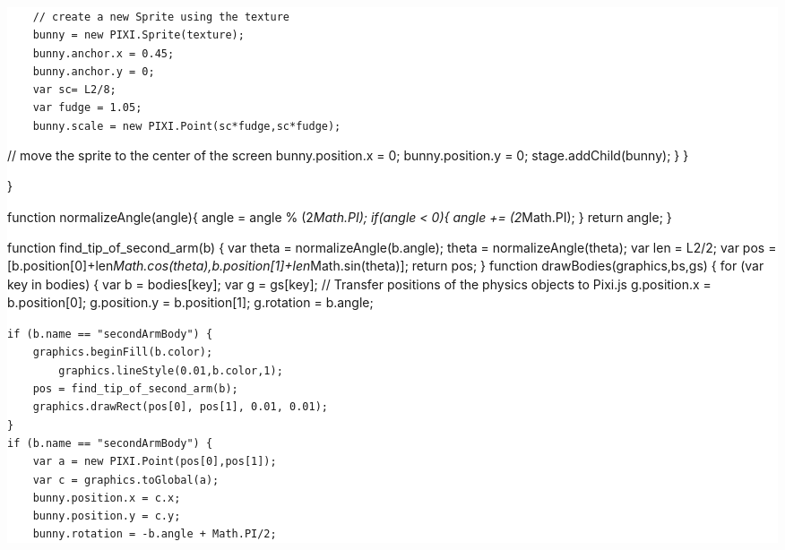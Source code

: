 	    // create a new Sprite using the texture	    
	    bunny = new PIXI.Sprite(texture);
	    bunny.anchor.x = 0.45;
	    bunny.anchor.y = 0;
	    var sc= L2/8;
	    var fudge = 1.05;
	    bunny.scale = new PIXI.Point(sc*fudge,sc*fudge);
// move the sprite to the center of the screen
	    bunny.position.x = 0;
	    bunny.position.y = 0;
	    stage.addChild(bunny);
	}
    }

}

function normalizeAngle(angle){
                        angle = angle % (2*Math.PI);
                        if(angle < 0){
                            angle += (2*Math.PI);
                        }
                        return angle;
}

function find_tip_of_second_arm(b) {
    var theta = normalizeAngle(b.angle);
    theta = normalizeAngle(theta);
    var len = L2/2;
    var pos = [b.position[0]+len*Math.cos(theta),b.position[1]+len*Math.sin(theta)];
    return pos;
}
function drawBodies(graphics,bs,gs) {
    for (var key in bodies) {
	var b = bodies[key];
	var g = gs[key];
	// Transfer positions of the physics objects to Pixi.js
	g.position.x = b.position[0];
	g.position.y = b.position[1];
	g.rotation =   b.angle;

	if (b.name == "secondArmBody") {
	    graphics.beginFill(b.color);
    	    graphics.lineStyle(0.01,b.color,1);	    
	    pos = find_tip_of_second_arm(b);
	    graphics.drawRect(pos[0], pos[1], 0.01, 0.01);
	}
	if (b.name == "secondArmBody") {
	    var a = new PIXI.Point(pos[0],pos[1]);
	    var c = graphics.toGlobal(a);
	    bunny.position.x = c.x;
	    bunny.position.y = c.y;
	    bunny.rotation = -b.angle + Math.PI/2;
	    